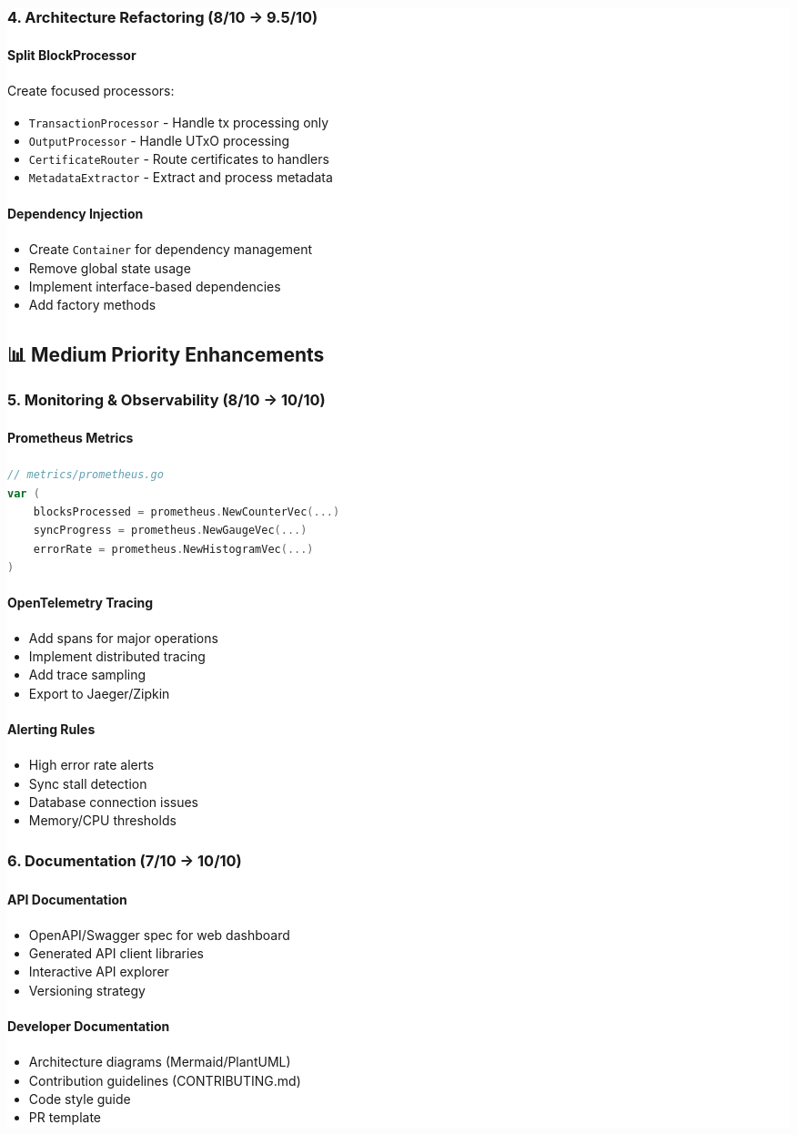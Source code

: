 ### 4. Architecture Refactoring (8/10 → 9.5/10)

#### Split BlockProcessor
Create focused processors:
- `TransactionProcessor` - Handle tx processing only
- `OutputProcessor` - Handle UTxO processing
- `CertificateRouter` - Route certificates to handlers
- `MetadataExtractor` - Extract and process metadata

#### Dependency Injection
- Create `Container` for dependency management
- Remove global state usage
- Implement interface-based dependencies
- Add factory methods

## 📊 Medium Priority Enhancements

### 5. Monitoring & Observability (8/10 → 10/10)

#### Prometheus Metrics
```go
// metrics/prometheus.go
var (
    blocksProcessed = prometheus.NewCounterVec(...)
    syncProgress = prometheus.NewGaugeVec(...)
    errorRate = prometheus.NewHistogramVec(...)
)
```

#### OpenTelemetry Tracing
- Add spans for major operations
- Implement distributed tracing
- Add trace sampling
- Export to Jaeger/Zipkin

#### Alerting Rules
- High error rate alerts
- Sync stall detection
- Database connection issues
- Memory/CPU thresholds

### 6. Documentation (7/10 → 10/10)

#### API Documentation
- OpenAPI/Swagger spec for web dashboard
- Generated API client libraries
- Interactive API explorer
- Versioning strategy

#### Developer Documentation
- Architecture diagrams (Mermaid/PlantUML)
- Contribution guidelines (CONTRIBUTING.md)
- Code style guide
- PR template
